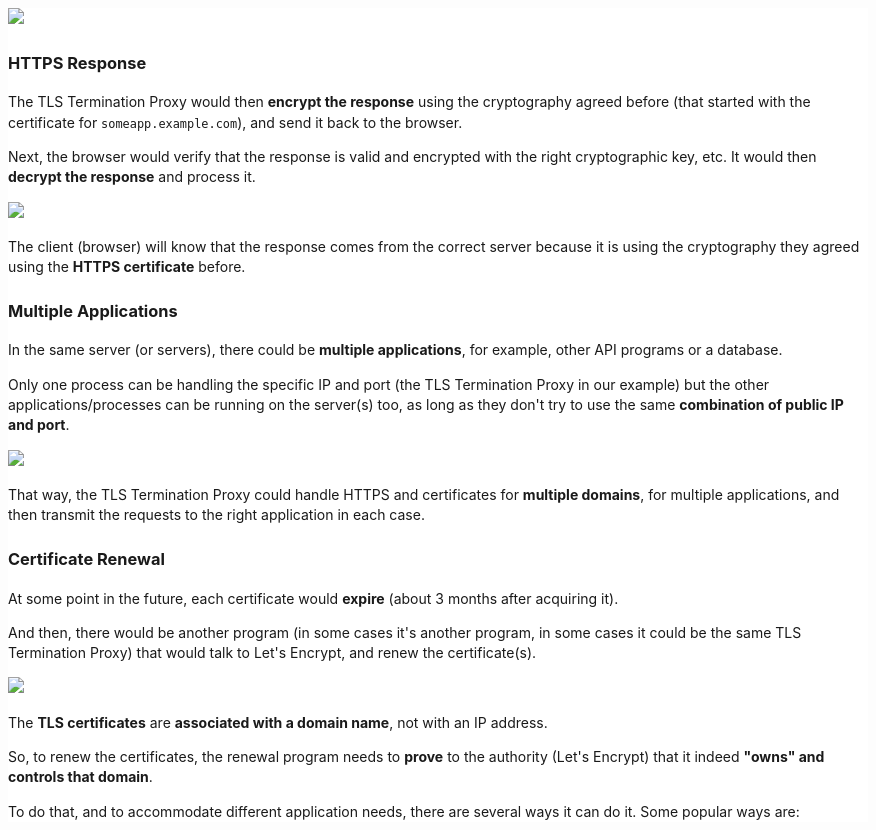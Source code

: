 ![](/img/deployment/https/https06.svg)


### HTTPS Response


The TLS Termination Proxy would then **encrypt the response** using the cryptography agreed before (that started with the certificate for `someapp.example.com`), and send it back to the browser.


Next, the browser would verify that the response is valid and encrypted with the right cryptographic key, etc. It would then **decrypt the response** and process it.


![](/img/deployment/https/https07.svg)


The client (browser) will know that the response comes from the correct server because it is using the cryptography they agreed using the **HTTPS certificate** before.


### Multiple Applications


In the same server (or servers), there could be **multiple applications**, for example, other API programs or a database.


Only one process can be handling the specific IP and port (the TLS Termination Proxy in our example) but the other applications/processes can be running on the server(s) too, as long as they don't try to use the same **combination of public IP and port**.


![](/img/deployment/https/https08.svg)


That way, the TLS Termination Proxy could handle HTTPS and certificates for **multiple domains**, for multiple applications, and then transmit the requests to the right application in each case.


### Certificate Renewal


At some point in the future, each certificate would **expire** (about 3 months after acquiring it).


And then, there would be another program (in some cases it's another program, in some cases it could be the same TLS Termination Proxy) that would talk to Let's Encrypt, and renew the certificate(s).


![](/img/deployment/https/https.svg)


The **TLS certificates** are **associated with a domain name**, not with an IP address.


So, to renew the certificates, the renewal program needs to **prove** to the authority (Let's Encrypt) that it indeed **"owns" and controls that domain**.


To do that, and to accommodate different application needs, there are several ways it can do it. Some popular ways are:
